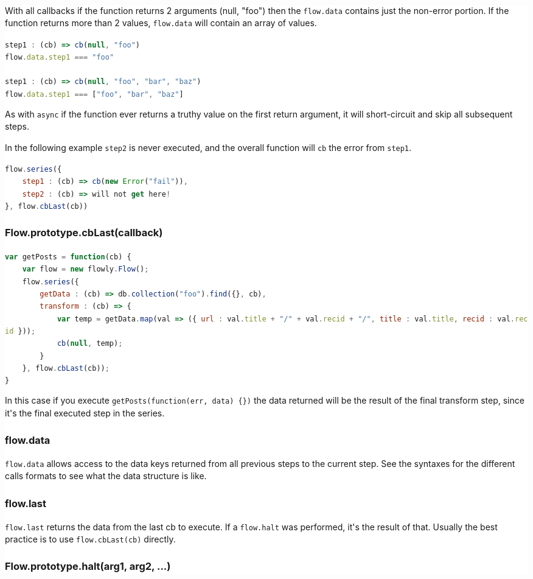 With all callbacks if the function returns 2 arguments (null, "foo") then the `flow.data` contains just the non-error portion. If the function returns more than 2 values, `flow.data` will contain an array of values.

```js
step1 : (cb) => cb(null, "foo")
flow.data.step1 === "foo"

step1 : (cb) => cb(null, "foo", "bar", "baz")
flow.data.step1 === ["foo", "bar", "baz"]
```

As with `async` if the function ever returns a truthy value on the first return argument, it will short-circuit and skip all subsequent steps.

In the following example `step2` is never executed, and the overall function will `cb` the error from `step1`.

```js
flow.series({
	step1 : (cb) => cb(new Error("fail")),
	step2 : (cb) => will not get here!
}, flow.cbLast(cb))
```

### Flow.prototype.cbLast(callback)

```js
var getPosts = function(cb) {
	var flow = new flowly.Flow();
	flow.series({
		getData : (cb) => db.collection("foo").find({}, cb),
		transform : (cb) => {
			var temp = getData.map(val => ({ url : val.title + "/" + val.recid + "/", title : val.title, recid : val.recid }));
			cb(null, temp);
		}
	}, flow.cbLast(cb));
}
```

In this case if you execute `getPosts(function(err, data) {})` the data returned will be the result of the final transform step, since it's the final executed step in the series.

### flow.data

`flow.data` allows access to the data keys returned from all previous steps to the current step. See the syntaxes for the different calls formats to see what the data structure is like.

### flow.last

`flow.last` returns the data from the last cb to execute. If a `flow.halt` was performed, it's the result of that. Usually the best practice is to use `flow.cbLast(cb)` directly.

### Flow.prototype.halt(arg1, arg2, ...)
